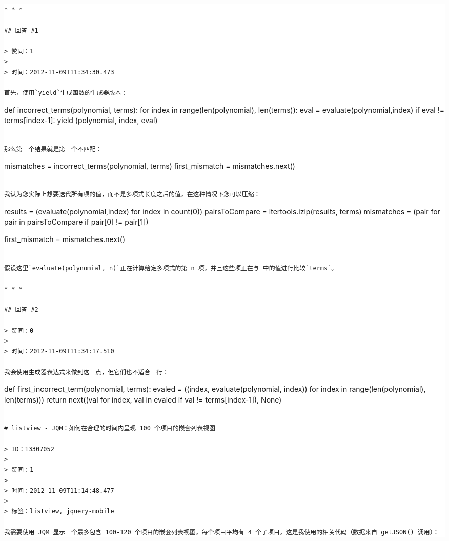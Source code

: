 ```
* * *

## 回答 #1

> 赞同：1
> 
> 时间：2012-11-09T11:34:30.473

首先，使用`yield`生成函数的生成器版本：

```
def incorrect_terms(polynomial, terms):
    for index in range(len(polynomial), len(terms)):
        eval = evaluate(polynomial,index)
        if eval != terms[index-1]:
            yield (polynomial, index, eval) 
```

那么第一个结果就是第一个不匹配：

```
mismatches = incorrect_terms(polynomial, terms)
first_mismatch = mismatches.next() 
```

我认为您实际上想要迭代所有项的值，而不是多项式长度之后的值，在这种情况下您可以压缩：

```
results = (evaluate(polynomial,index) for index in count(0))
pairsToCompare = itertools.izip(results, terms)
mismatches = (pair for pair in pairsToCompare if pair[0] != pair[1])

first_mismatch = mismatches.next() 
```

假设这里`evaluate(polynomial, n)`正在计算给定多项式的第 n 项，并且这些项正在与 中的值进行比较`terms`。

* * *

## 回答 #2

> 赞同：0
> 
> 时间：2012-11-09T11:34:17.510

我会使用生成器表达式来做到这一点，但它们也不适合一行：

```
def first_incorrect_term(polynomial, terms):
    evaled = ((index, evaluate(polynomial, index)) for index in range(len(polynomial), len(terms)))
    return next((val for index, val in evaled if val != terms[index-1]), None) 
```

# listview - JQM：如何在合理的时间内呈现 100 个项目的嵌套列表视图

> ID：13307052
> 
> 赞同：1
> 
> 时间：2012-11-09T11:14:48.477
> 
> 标签：listview, jquery-mobile

我需要使用 JQM 显示一个最多包含 100-120 个项目的嵌套列表视图，每个项目平均有 4 个子项目。这是我使用的相关代码（数据来自 getJSON() 调用）：

```